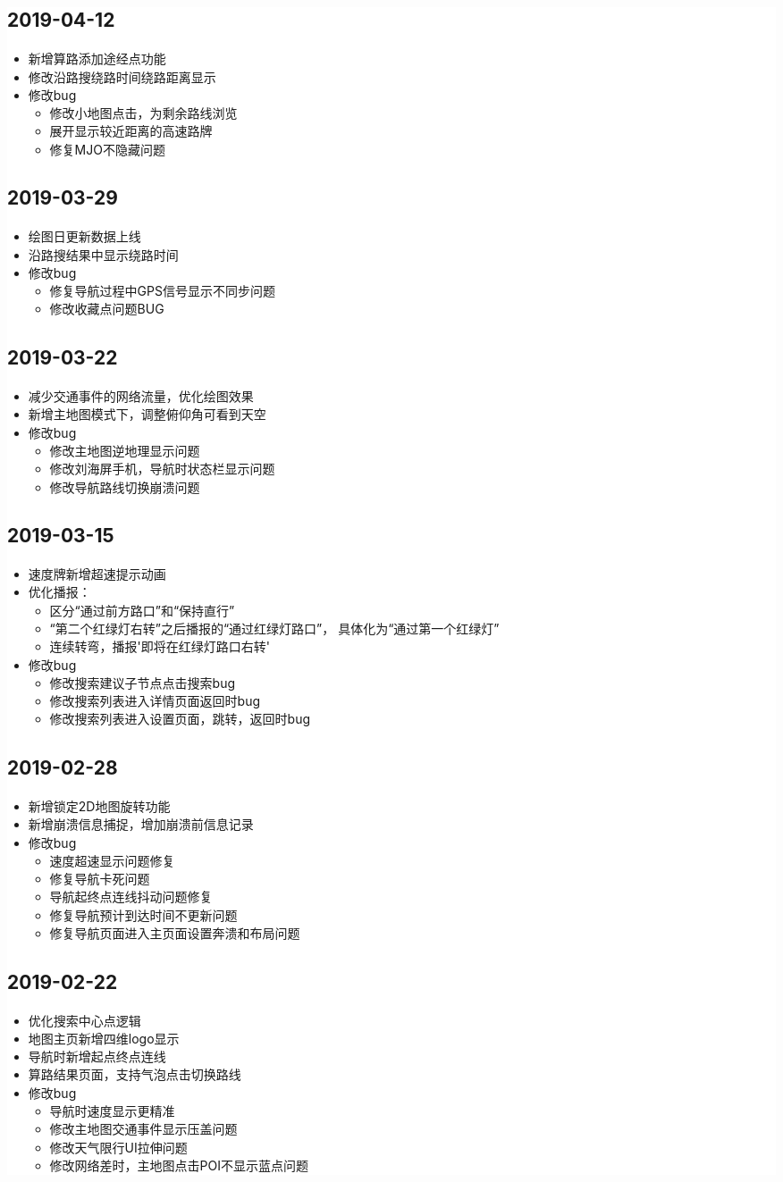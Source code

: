 ## 2019-04-12
* 新增算路添加途经点功能
* 修改沿路搜绕路时间绕路距离显示
* 修改bug
  * 修改小地图点击，为剩余路线浏览
  * 展开显示较近距离的高速路牌
  * 修复MJO不隐藏问题

## 2019-03-29
* 绘图日更新数据上线
* 沿路搜结果中显示绕路时间
* 修改bug
  * 修复导航过程中GPS信号显示不同步问题
  * 修改收藏点问题BUG

## 2019-03-22
* 减少交通事件的网络流量，优化绘图效果
* 新增主地图模式下，调整俯仰角可看到天空
* 修改bug
  * 修改主地图逆地理显示问题
  * 修改刘海屏手机，导航时状态栏显示问题
  * 修改导航路线切换崩溃问题

## 2019-03-15
* 速度牌新增超速提示动画
* 优化播报：
  * 区分“通过前方路口”和“保持直行”
  * “第二个红绿灯右转”之后播报的“通过红绿灯路口”，
     具体化为“通过第一个红绿灯”
  * 连续转弯，播报'即将在红绿灯路口右转'
* 修改bug
  * 修改搜索建议子节点点击搜索bug
  * 修改搜索列表进入详情页面返回时bug
  * 修改搜索列表进入设置页面，跳转，返回时bug

## 2019-02-28
* 新增锁定2D地图旋转功能
* 新增崩溃信息捕捉，增加崩溃前信息记录
* 修改bug
  * 速度超速显示问题修复
  * 修复导航卡死问题
  * 导航起终点连线抖动问题修复
  * 修复导航预计到达时间不更新问题
  * 修复导航页面进入主页面设置奔溃和布局问题

## 2019-02-22
* 优化搜索中心点逻辑
* 地图主页新增四维logo显示
* 导航时新增起点终点连线
* 算路结果页面，支持气泡点击切换路线
* 修改bug
  * 导航时速度显示更精准
  * 修改主地图交通事件显示压盖问题
  * 修改天气限行UI拉伸问题
  * 修改网络差时，主地图点击POI不显示蓝点问题
